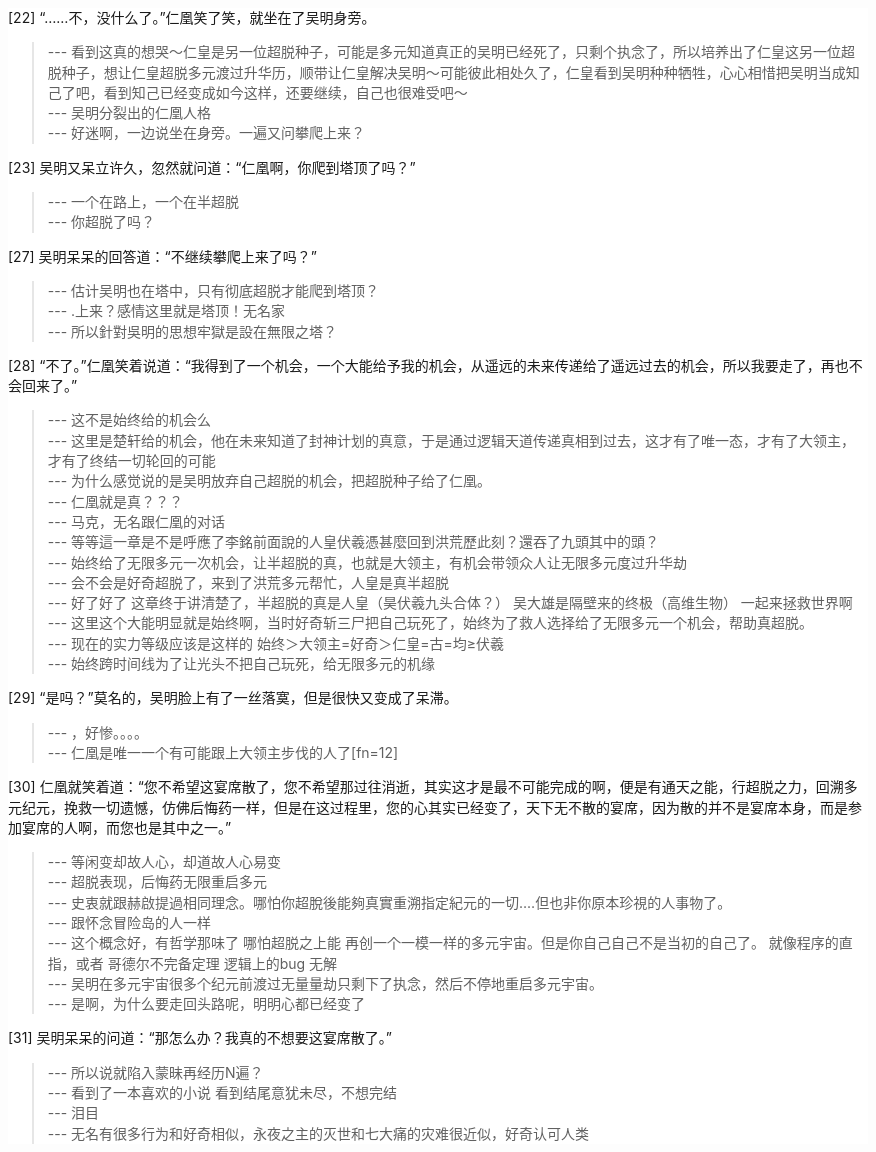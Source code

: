[22] “……不，没什么了。”仁凰笑了笑，就坐在了吴明身旁。
>--- 看到这真的想哭～仁皇是另一位超脱种子，可能是多元知道真正的吴明已经死了，只剩个执念了，所以培养出了仁皇这另一位超脱种子，想让仁皇超脱多元渡过升华历，顺带让仁皇解决吴明～可能彼此相处久了，仁皇看到吴明种种牺牲，心心相惜把吴明当成知己了吧，看到知己已经变成如今这样，还要继续，自己也很难受吧～<br>
>--- 吴明分裂出的仁凰人格<br>
>--- 好迷啊，一边说坐在身旁。一遍又问攀爬上来？<br>

[23] 吴明又呆立许久，忽然就问道：“仁凰啊，你爬到塔顶了吗？”
>--- 一个在路上，一个在半超脱<br>
>--- 你超脱了吗？<br>

[27] 吴明呆呆的回答道：“不继续攀爬上来了吗？”
>--- 估计吴明也在塔中，只有彻底超脱才能爬到塔顶？<br>
>--- .上来？感情这里就是塔顶！无名家<br>
>--- 所以針對吳明的思想牢獄是設在無限之塔？<br>

[28] “不了。”仁凰笑着说道：“我得到了一个机会，一个大能给予我的机会，从遥远的未来传递给了遥远过去的机会，所以我要走了，再也不会回来了。”
>--- 这不是始终给的机会么<br>
>--- 这里是楚轩给的机会，他在未来知道了封神计划的真意，于是通过逻辑天道传递真相到过去，这才有了唯一态，才有了大领主，才有了终结一切轮回的可能<br>
>--- 为什么感觉说的是吴明放弃自己超脱的机会，把超脱种子给了仁凰。<br>
>--- 仁凰就是真？？？<br>
>--- 马克，无名跟仁凰的对话<br>
>--- 等等這一章是不是呼應了李銘前面說的人皇伏羲憑甚麼回到洪荒歷此刻？還吞了九頭其中的頭？<br>
>--- 始终给了无限多元一次机会，让半超脱的真，也就是大领主，有机会带领众人让无限多元度过升华劫<br>
>--- 会不会是好奇超脱了，来到了洪荒多元帮忙，人皇是真半超脱<br>
>--- 好了好了 这章终于讲清楚了，半超脱的真是人皇（昊伏羲九头合体？）
吴大雄是隔壁来的终极（高维生物）
一起来拯救世界啊<br>
>--- 这里这个大能明显就是始终啊，当时好奇斩三尸把自己玩死了，始终为了救人选择给了无限多元一个机会，帮助真超脱。<br>
>--- 现在的实力等级应该是这样的
始终＞大领主=好奇＞仁皇=古=均≥伏羲<br>
>--- 始终跨时间线为了让光头不把自己玩死，给无限多元的机缘<br>

[29] “是吗？”莫名的，吴明脸上有了一丝落寞，但是很快又变成了呆滞。
>--- ，好惨。。。。<br>
>--- 仁凰是唯一一个有可能跟上大领主步伐的人了[fn=12]<br>

[30] 仁凰就笑着道：“您不希望这宴席散了，您不希望那过往消逝，其实这才是最不可能完成的啊，便是有通天之能，行超脱之力，回溯多元纪元，挽救一切遗憾，仿佛后悔药一样，但是在这过程里，您的心其实已经变了，天下无不散的宴席，因为散的并不是宴席本身，而是参加宴席的人啊，而您也是其中之一。”
>--- 等闲变却故人心，却道故人心易变<br>
>--- 超脱表现，后悔药无限重启多元<br>
>--- 史衷就跟赫啟提過相同理念。哪怕你超脫後能夠真實重溯指定紀元的一切‥‥但也非你原本珍視的人事物了。<br>
>--- 跟怀念冒险岛的人一样<br>
>--- 这个概念好，有哲学那味了 哪怕超脱之上能 再创一个一模一样的多元宇宙。但是你自己自己不是当初的自己了。
就像程序的直指，或者 哥德尔不完备定理 逻辑上的bug 无解<br>
>--- 吴明在多元宇宙很多个纪元前渡过无量量劫只剩下了执念，然后不停地重启多元宇宙。<br>
>--- 是啊，为什么要走回头路呢，明明心都已经变了<br>

[31] 吴明呆呆的问道：“那怎么办？我真的不想要这宴席散了。”
>--- 所以说就陷入蒙昧再经历N遍？<br>
>--- 看到了一本喜欢的小说
看到结尾意犹未尽，不想完结<br>
>--- 泪目<br>
>--- 无名有很多行为和好奇相似，永夜之主的灭世和七大痛的灾难很近似，好奇认可人类<br>
